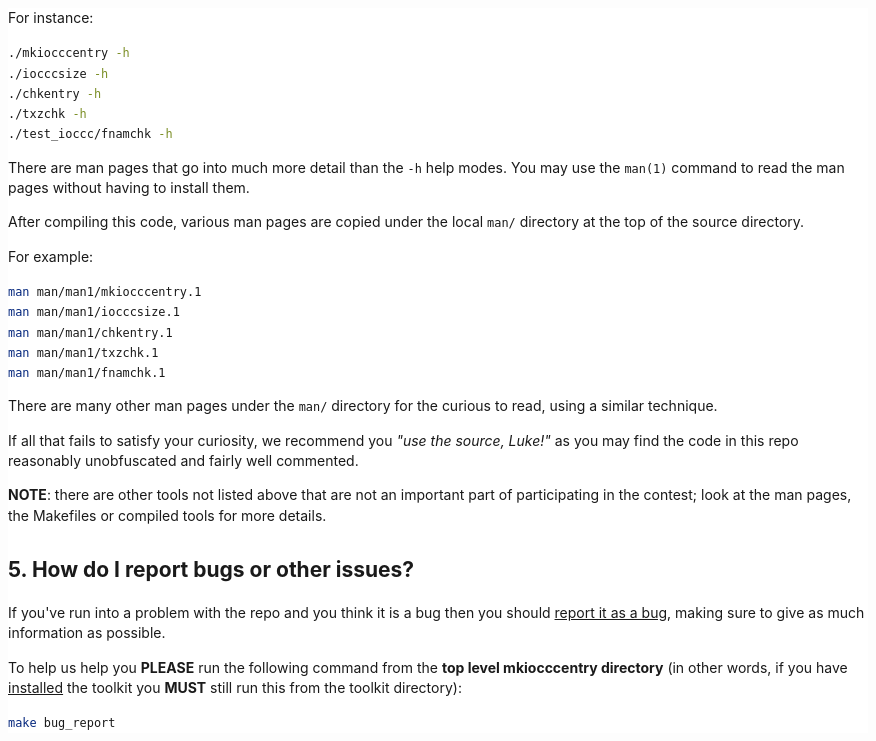 For instance:

```sh
./mkiocccentry -h
./iocccsize -h
./chkentry -h
./txzchk -h
./test_ioccc/fnamchk -h
```

There are man pages that go into much more detail than the `-h` help modes. You
may use the `man(1)` command to read the man pages without having to install
them.

After compiling this code, various man pages are copied under the local `man/`
directory at the top of the source directory.

For example:

```sh
man man/man1/mkiocccentry.1
man man/man1/iocccsize.1
man man/man1/chkentry.1
man man/man1/txzchk.1
man man/man1/fnamchk.1
```

There are many other man pages under the `man/` directory for the curious to
read, using a similar technique.

If all that fails to satisfy your curiosity, we recommend you _"use the source,
Luke!"_ as you may find the code in this repo reasonably unobfuscated and fairly
well commented.

**NOTE**: there are other tools not listed above that are not an important part
of participating in the contest; look at the man pages, the Makefiles or
compiled tools for more details.


<div id="bugs"></div>
<div id="reporting-bugs"></div>

## 5. How do I report bugs or other issues?

If you've run into a problem with the repo and you think it is a bug then you
should [report it as a
bug](https://github.com/ioccc-src/mkiocccentry/issues/new?assignees=&labels=bug&projects=&template=bug_report.yml&title=%5BBug%5D+%3Ctitle%3E),
making sure to give as much information as possible.

To help us help you **PLEASE** run the following command from the **top level
mkiocccentry directory** (in other words, if you have [installed](#install) the
toolkit you **MUST** still run this from the toolkit directory):


```sh
make bug_report
```
